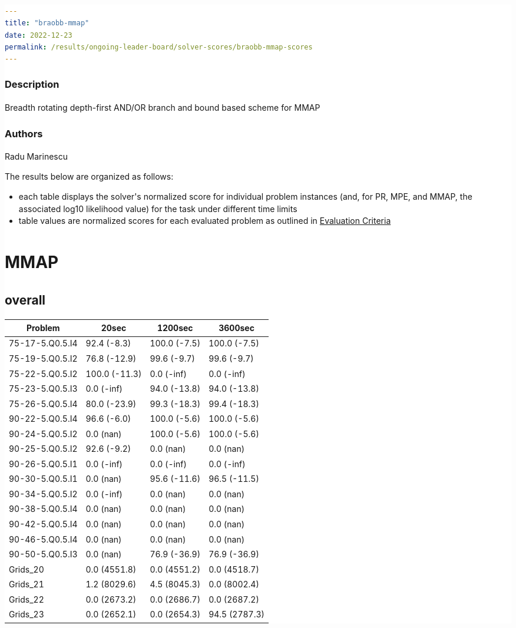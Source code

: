 ```yaml
---
title: "braobb-mmap"
date: 2022-12-23
permalink: /results/ongoing-leader-board/solver-scores/braobb-mmap-scores
---
```



### Description

Breadth rotating depth-first AND/OR branch and bound based scheme for MMAP

### Authors

Radu Marinescu


The results below are organized as follows:
- each table displays the solver's normalized score for individual problem instances (and, for PR, MPE, and MMAP, the associated log10 likelihood value) for the task under different time limits
- table values are normalized scores for each evaluated problem as outlined in [Evaluation Criteria](https://uaicompetition.github.io/uci-2022/results/evaluation-criteria/)


# MMAP

## overall

|         Problem          |      20sec      |     1200sec     |     3600sec     |
| ------------------------ | --------------- | --------------- | --------------- |
| 75-17-5.Q0.5.I4          | 92.4 (-8.3)     | 100.0 (-7.5)    | 100.0 (-7.5)    |
| 75-19-5.Q0.5.I2          | 76.8 (-12.9)    | 99.6 (-9.7)     | 99.6 (-9.7)     |
| 75-22-5.Q0.5.I2          | 100.0 (-11.3)   | 0.0 (-inf)      | 0.0 (-inf)      |
| 75-23-5.Q0.5.I3          | 0.0 (-inf)      | 94.0 (-13.8)    | 94.0 (-13.8)    |
| 75-26-5.Q0.5.I4          | 80.0 (-23.9)    | 99.3 (-18.3)    | 99.4 (-18.3)    |
| 90-22-5.Q0.5.I4          | 96.6 (-6.0)     | 100.0 (-5.6)    | 100.0 (-5.6)    |
| 90-24-5.Q0.5.I2          | 0.0 (nan)       | 100.0 (-5.6)    | 100.0 (-5.6)    |
| 90-25-5.Q0.5.I2          | 92.6 (-9.2)     | 0.0 (nan)       | 0.0 (nan)       |
| 90-26-5.Q0.5.I1          | 0.0 (-inf)      | 0.0 (-inf)      | 0.0 (-inf)      |
| 90-30-5.Q0.5.I1          | 0.0 (nan)       | 95.6 (-11.6)    | 96.5 (-11.5)    |
| 90-34-5.Q0.5.I2          | 0.0 (-inf)      | 0.0 (nan)       | 0.0 (nan)       |
| 90-38-5.Q0.5.I4          | 0.0 (nan)       | 0.0 (nan)       | 0.0 (nan)       |
| 90-42-5.Q0.5.I4          | 0.0 (nan)       | 0.0 (nan)       | 0.0 (nan)       |
| 90-46-5.Q0.5.I4          | 0.0 (nan)       | 0.0 (nan)       | 0.0 (nan)       |
| 90-50-5.Q0.5.I3          | 0.0 (nan)       | 76.9 (-36.9)    | 76.9 (-36.9)    |
| Grids_20                 | 0.0 (4551.8)    | 0.0 (4551.2)    | 0.0 (4518.7)    |
| Grids_21                 | 1.2 (8029.6)    | 4.5 (8045.3)    | 0.0 (8002.4)    |
| Grids_22                 | 0.0 (2673.2)    | 0.0 (2686.7)    | 0.0 (2687.2)    |
| Grids_23                 | 0.0 (2652.1)    | 0.0 (2654.3)    | 94.5 (2787.3)   |